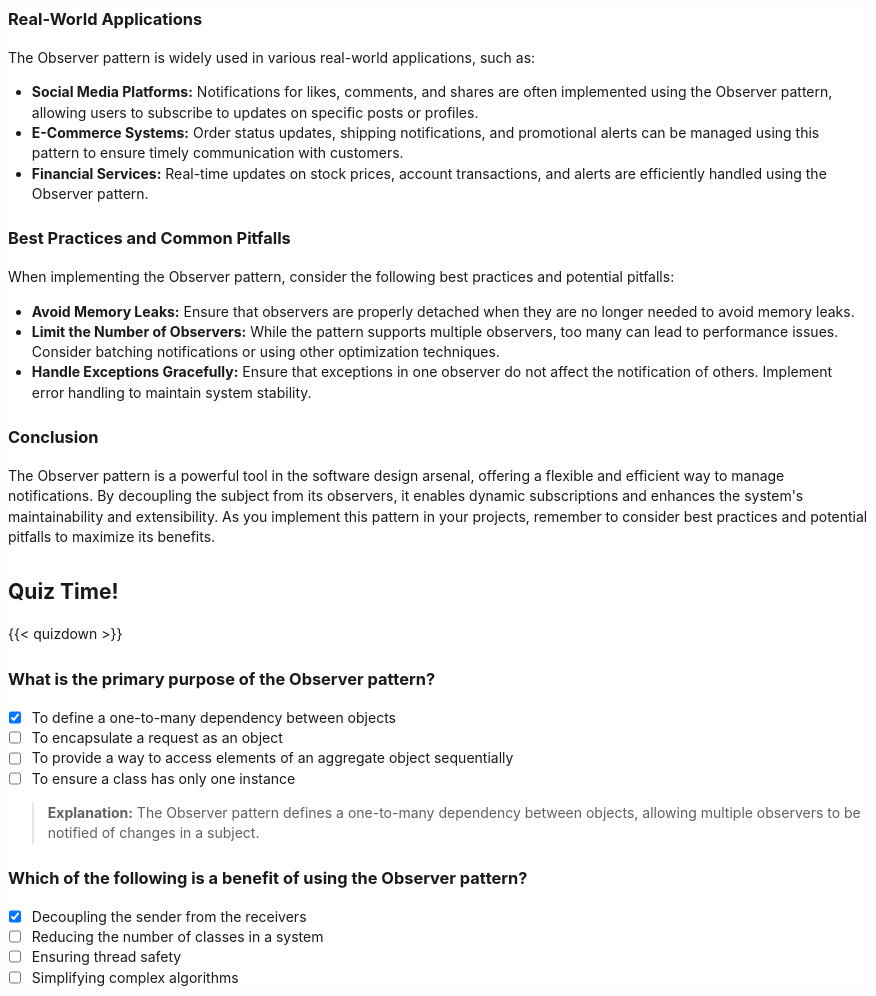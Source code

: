 ### Real-World Applications

The Observer pattern is widely used in various real-world applications, such as:

- **Social Media Platforms:** Notifications for likes, comments, and shares are often implemented using the Observer pattern, allowing users to subscribe to updates on specific posts or profiles.
- **E-Commerce Systems:** Order status updates, shipping notifications, and promotional alerts can be managed using this pattern to ensure timely communication with customers.
- **Financial Services:** Real-time updates on stock prices, account transactions, and alerts are efficiently handled using the Observer pattern.

### Best Practices and Common Pitfalls

When implementing the Observer pattern, consider the following best practices and potential pitfalls:

- **Avoid Memory Leaks:** Ensure that observers are properly detached when they are no longer needed to avoid memory leaks.
- **Limit the Number of Observers:** While the pattern supports multiple observers, too many can lead to performance issues. Consider batching notifications or using other optimization techniques.
- **Handle Exceptions Gracefully:** Ensure that exceptions in one observer do not affect the notification of others. Implement error handling to maintain system stability.

### Conclusion

The Observer pattern is a powerful tool in the software design arsenal, offering a flexible and efficient way to manage notifications. By decoupling the subject from its observers, it enables dynamic subscriptions and enhances the system's maintainability and extensibility. As you implement this pattern in your projects, remember to consider best practices and potential pitfalls to maximize its benefits.

## Quiz Time!

{{< quizdown >}}

### What is the primary purpose of the Observer pattern?

- [x] To define a one-to-many dependency between objects
- [ ] To encapsulate a request as an object
- [ ] To provide a way to access elements of an aggregate object sequentially
- [ ] To ensure a class has only one instance

> **Explanation:** The Observer pattern defines a one-to-many dependency between objects, allowing multiple observers to be notified of changes in a subject.

### Which of the following is a benefit of using the Observer pattern?

- [x] Decoupling the sender from the receivers
- [ ] Reducing the number of classes in a system
- [ ] Ensuring thread safety
- [ ] Simplifying complex algorithms
